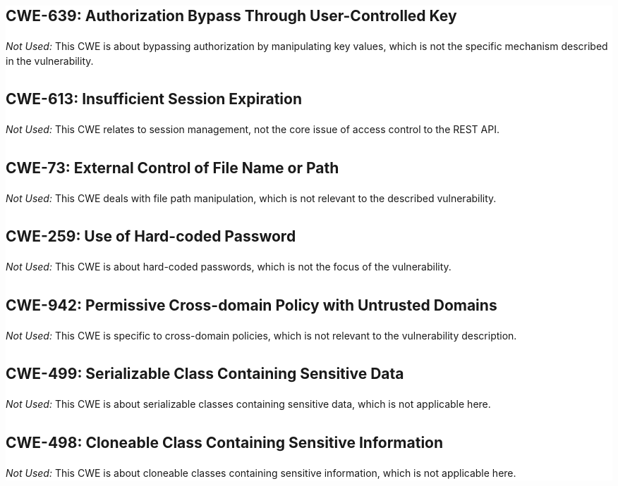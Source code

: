 ## CWE-639: Authorization Bypass Through User-Controlled Key
*Not Used:* This CWE is about bypassing authorization by manipulating key values, which is not the specific mechanism described in the vulnerability.

## CWE-613: Insufficient Session Expiration
*Not Used:* This CWE relates to session management, not the core issue of access control to the REST API.

## CWE-73: External Control of File Name or Path
*Not Used:* This CWE deals with file path manipulation, which is not relevant to the described vulnerability.

## CWE-259: Use of Hard-coded Password
*Not Used:* This CWE is about hard-coded passwords, which is not the focus of the vulnerability.

## CWE-942: Permissive Cross-domain Policy with Untrusted Domains
*Not Used:* This CWE is specific to cross-domain policies, which is not relevant to the vulnerability description.

## CWE-499: Serializable Class Containing Sensitive Data
*Not Used:* This CWE is about serializable classes containing sensitive data, which is not applicable here.

## CWE-498: Cloneable Class Containing Sensitive Information
*Not Used:* This CWE is about cloneable classes containing sensitive information, which is not applicable here.
